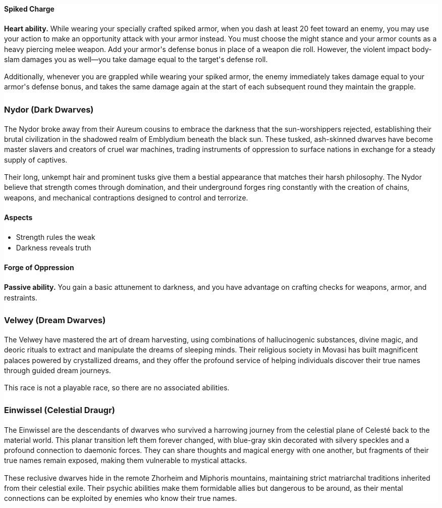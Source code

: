 #### Spiked Charge

**Heart ability.**
While wearing your specially crafted spiked armor, when you dash at least 20 feet toward an enemy, you may use your action to make an opportunity attack with your armor instead. You must choose the might stance and your armor counts as a heavy piercing melee weapon. Add your armor's defense bonus in place of a weapon die roll. However, the violent impact body-slam damages you as well—you take damage equal to the target's defense roll.

Additionally, whenever you are grappled while wearing your spiked armor, the enemy immediately takes damage equal to your armor's defense bonus, and takes the same damage again at the start of each subsequent round they maintain the grapple.

### Nydor (Dark Dwarves)

The Nydor broke away from their Aureum cousins to embrace the darkness that the sun-worshippers rejected, establishing their brutal civilization in the shadowed realm of Emblydium beneath the black sun. These tusked, ash-skinned dwarves have become master slavers and creators of cruel war machines, trading instruments of oppression to surface nations in exchange for a steady supply of captives.

Their long, unkempt hair and prominent tusks give them a bestial appearance that matches their harsh philosophy. The Nydor believe that strength comes through domination, and their underground forges ring constantly with the creation of chains, weapons, and mechanical contraptions designed to control and terrorize.

#### Aspects

- Strength rules the weak
- Darkness reveals truth

#### Forge of Oppression

**Passive ability.**
You gain a basic attunement to darkness, and you have advantage on crafting checks for weapons, armor, and restraints.

### Velwey (Dream Dwarves)

The Velwey have mastered the art of dream harvesting, using combinations of hallucinogenic substances, divine magic, and deoric rituals to extract and manipulate the dreams of sleeping minds. Their religious society in Movasi has built magnificent palaces powered by crystallized dreams, and they offer the profound service of helping individuals discover their true names through guided dream journeys.

This race is not a playable race, so there are no associated abilities.

### Einwissel (Celestial Draugr)

The Einwissel are the descendants of dwarves who survived a harrowing journey from the celestial plane of Celesté back to the material world. This planar transition left them forever changed, with blue-gray skin decorated with silvery speckles and a profound connection to daemonic forces. They can share thoughts and magical energy with one another, but fragments of their true names remain exposed, making them vulnerable to mystical attacks.

These reclusive dwarves hide in the remote Zhorheim and Miphoris mountains, maintaining strict matriarchal traditions inherited from their celestial exile. Their psychic abilities make them formidable allies but dangerous to be around, as their mental connections can be exploited by enemies who know their true names.
